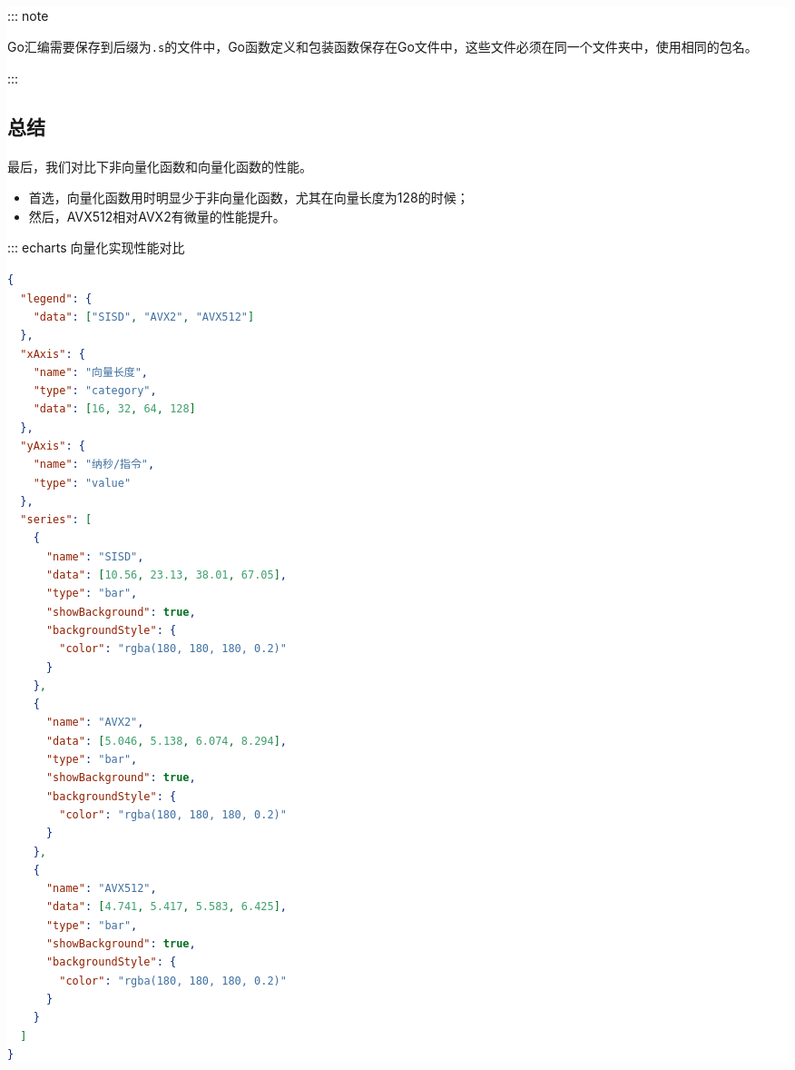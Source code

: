 ::: note

Go汇编需要保存到后缀为`.s`的文件中，Go函数定义和包装函数保存在Go文件中，这些文件必须在同一个文件夹中，使用相同的包名。

:::

## 总结

最后，我们对比下非向量化函数和向量化函数的性能。

- 首选，向量化函数用时明显少于非向量化函数，尤其在向量长度为128的时候；
- 然后，AVX512相对AVX2有微量的性能提升。

::: echarts 向量化实现性能对比

```json
{
  "legend": {
    "data": ["SISD", "AVX2", "AVX512"]
  },
  "xAxis": {
    "name": "向量长度",
    "type": "category",
    "data": [16, 32, 64, 128]
  },
  "yAxis": {
    "name": "纳秒/指令",
    "type": "value"
  },
  "series": [
    {
      "name": "SISD",
      "data": [10.56, 23.13, 38.01, 67.05],
      "type": "bar",
      "showBackground": true,
      "backgroundStyle": {
        "color": "rgba(180, 180, 180, 0.2)"
      }
    },
    {
      "name": "AVX2",
      "data": [5.046, 5.138, 6.074, 8.294],
      "type": "bar",
      "showBackground": true,
      "backgroundStyle": {
        "color": "rgba(180, 180, 180, 0.2)"
      }
    },
    {
      "name": "AVX512",
      "data": [4.741, 5.417, 5.583, 6.425],
      "type": "bar",
      "showBackground": true,
      "backgroundStyle": {
        "color": "rgba(180, 180, 180, 0.2)"
      }
    }
  ]
}
```
